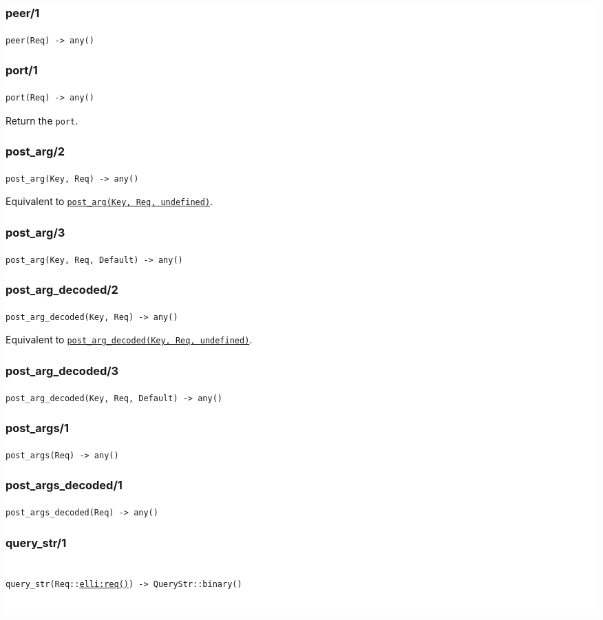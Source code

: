### peer/1 ###

`peer(Req) -> any()`

<a name="port-1"></a>

### port/1 ###

`port(Req) -> any()`

Return the `port`.

<a name="post_arg-2"></a>

### post_arg/2 ###

`post_arg(Key, Req) -> any()`

Equivalent to [`post_arg(Key, Req, undefined)`](#post_arg-3).

<a name="post_arg-3"></a>

### post_arg/3 ###

`post_arg(Key, Req, Default) -> any()`

<a name="post_arg_decoded-2"></a>

### post_arg_decoded/2 ###

`post_arg_decoded(Key, Req) -> any()`

Equivalent to [`post_arg_decoded(Key, Req, undefined)`](#post_arg_decoded-3).

<a name="post_arg_decoded-3"></a>

### post_arg_decoded/3 ###

`post_arg_decoded(Key, Req, Default) -> any()`

<a name="post_args-1"></a>

### post_args/1 ###

`post_args(Req) -> any()`

<a name="post_args_decoded-1"></a>

### post_args_decoded/1 ###

`post_args_decoded(Req) -> any()`

<a name="query_str-1"></a>

### query_str/1 ###

<pre><code>
query_str(Req::<a href="elli.md#type-req">elli:req()</a>) -&gt; QueryStr::binary()
</code></pre>
<br />
